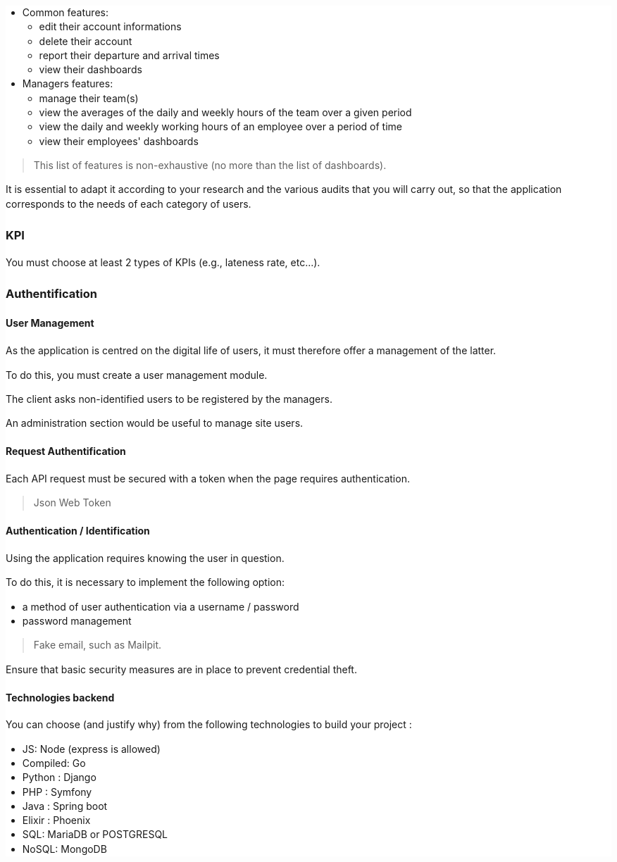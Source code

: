 - Common features:
  - edit their account informations
  - delete their account
  - report their departure and arrival times
  - view their dashboards
- Managers features:
  - manage their team(s)
  - view the averages of the daily and weekly hours of the team over a given period
  - view the daily and weekly working hours of an employee over a period of time
  - view their employees' dashboards

> This list of features is non-exhaustive (no more than the list of dashboards).

It is essential to adapt it according to your research and the various audits that you will carry out, so that the application corresponds to the needs of each category of users.

### KPI

You must choose at least 2 types of KPIs (e.g., lateness rate, etc...).

### Authentification

#### User Management

As the application is centred on the digital life of users, it must therefore offer a management of the latter.

To do this, you must create a user management module.

The client asks non-identified users to be registered by the managers.

An administration section would be useful to manage site users.

#### Request Authentification

Each API request must be secured with a token when the page requires authentication.

> Json Web Token

#### Authentication / Identification

Using the application requires knowing the user in question.

To do this, it is necessary to implement the following option:

- a method of user authentication via a username / password
- password management

> Fake email, such as Mailpit.

Ensure that basic security measures are in place to prevent credential theft.

#### Technologies backend

You can choose (and justify why) from the following technologies to build your project :

- JS: Node (express is allowed)
- Compiled: Go
- Python : Django
- PHP : Symfony
- Java : Spring boot
- Elixir : Phoenix
- SQL: MariaDB or POSTGRESQL
- NoSQL: MongoDB
